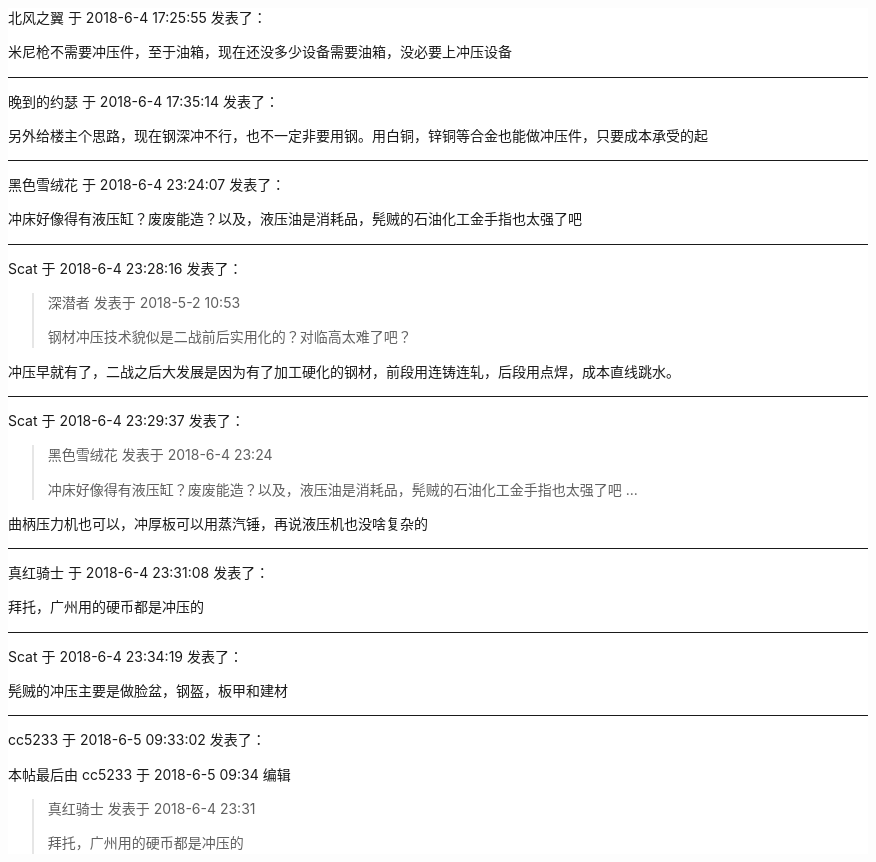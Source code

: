 北风之翼 于 2018-6-4 17:25:55 发表了：

米尼枪不需要冲压件，至于油箱，现在还没多少设备需要油箱，没必要上冲压设备

---------

晚到的约瑟 于 2018-6-4 17:35:14 发表了：

另外给楼主个思路，现在钢深冲不行，也不一定非要用钢。用白铜，锌铜等合金也能做冲压件，只要成本承受的起

---------

黑色雪绒花 于 2018-6-4 23:24:07 发表了：

冲床好像得有液压缸？废废能造？以及，液压油是消耗品，髡贼的石油化工金手指也太强了吧

---------

Scat 于 2018-6-4 23:28:16 发表了：

> 深潜者 发表于 2018-5-2 10:53
> 
> 钢材冲压技术貌似是二战前后实用化的？对临高太难了吧？



冲压早就有了，二战之后大发展是因为有了加工硬化的钢材，前段用连铸连轧，后段用点焊，成本直线跳水。

---------

Scat 于 2018-6-4 23:29:37 发表了：

> 黑色雪绒花 发表于 2018-6-4 23:24
> 
> 冲床好像得有液压缸？废废能造？以及，液压油是消耗品，髡贼的石油化工金手指也太强了吧 ...



曲柄压力机也可以，冲厚板可以用蒸汽锤，再说液压机也没啥复杂的

---------

真红骑士 于 2018-6-4 23:31:08 发表了：

拜托，广州用的硬币都是冲压的

---------

Scat 于 2018-6-4 23:34:19 发表了：

髡贼的冲压主要是做脸盆，钢盔，板甲和建材

---------

cc5233 于 2018-6-5 09:33:02 发表了：

本帖最后由 cc5233 于 2018-6-5 09:34 编辑 


> 
> 真红骑士 发表于 2018-6-4 23:31
> 
> 拜托，广州用的硬币都是冲压的
